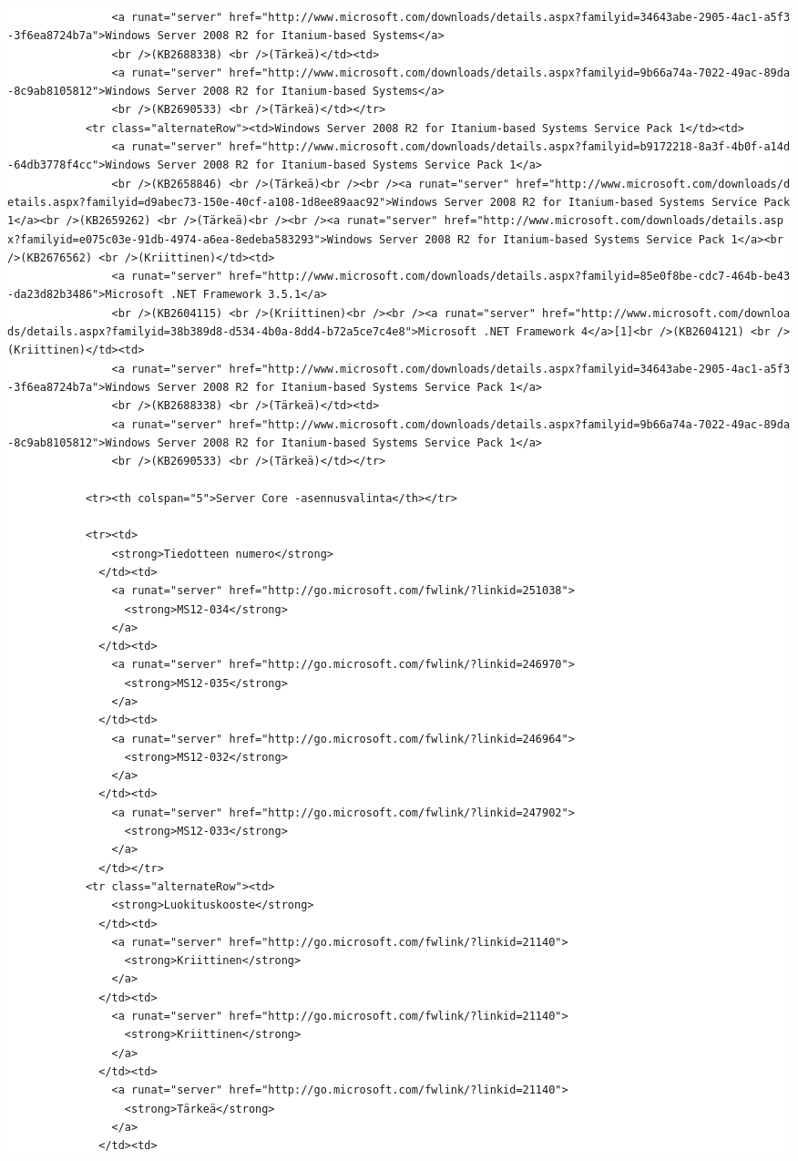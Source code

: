                     <a runat="server" href="http://www.microsoft.com/downloads/details.aspx?familyid=34643abe-2905-4ac1-a5f3-3f6ea8724b7a">Windows Server 2008 R2 for Itanium-based Systems</a>
                    <br />(KB2688338) <br />(Tärkeä)</td><td>
                    <a runat="server" href="http://www.microsoft.com/downloads/details.aspx?familyid=9b66a74a-7022-49ac-89da-8c9ab8105812">Windows Server 2008 R2 for Itanium-based Systems</a>
                    <br />(KB2690533) <br />(Tärkeä)</td></tr>
                <tr class="alternateRow"><td>Windows Server 2008 R2 for Itanium-based Systems Service Pack 1</td><td>
                    <a runat="server" href="http://www.microsoft.com/downloads/details.aspx?familyid=b9172218-8a3f-4b0f-a14d-64db3778f4cc">Windows Server 2008 R2 for Itanium-based Systems Service Pack 1</a>
                    <br />(KB2658846) <br />(Tärkeä)<br /><br /><a runat="server" href="http://www.microsoft.com/downloads/details.aspx?familyid=d9abec73-150e-40cf-a108-1d8ee89aac92">Windows Server 2008 R2 for Itanium-based Systems Service Pack 1</a><br />(KB2659262) <br />(Tärkeä)<br /><br /><a runat="server" href="http://www.microsoft.com/downloads/details.aspx?familyid=e075c03e-91db-4974-a6ea-8edeba583293">Windows Server 2008 R2 for Itanium-based Systems Service Pack 1</a><br />(KB2676562) <br />(Kriittinen)</td><td>
                    <a runat="server" href="http://www.microsoft.com/downloads/details.aspx?familyid=85e0f8be-cdc7-464b-be43-da23d82b3486">Microsoft .NET Framework 3.5.1</a>
                    <br />(KB2604115) <br />(Kriittinen)<br /><br /><a runat="server" href="http://www.microsoft.com/downloads/details.aspx?familyid=38b389d8-d534-4b0a-8dd4-b72a5ce7c4e8">Microsoft .NET Framework 4</a>[1]<br />(KB2604121) <br />(Kriittinen)</td><td>
                    <a runat="server" href="http://www.microsoft.com/downloads/details.aspx?familyid=34643abe-2905-4ac1-a5f3-3f6ea8724b7a">Windows Server 2008 R2 for Itanium-based Systems Service Pack 1</a>
                    <br />(KB2688338) <br />(Tärkeä)</td><td>
                    <a runat="server" href="http://www.microsoft.com/downloads/details.aspx?familyid=9b66a74a-7022-49ac-89da-8c9ab8105812">Windows Server 2008 R2 for Itanium-based Systems Service Pack 1</a>
                    <br />(KB2690533) <br />(Tärkeä)</td></tr>
              
                <tr><th colspan="5">Server Core -asennusvalinta</th></tr>
              
                <tr><td>
                    <strong>Tiedotteen numero</strong>
                  </td><td>
                    <a runat="server" href="http://go.microsoft.com/fwlink/?linkid=251038">
                      <strong>MS12-034</strong>
                    </a>
                  </td><td>
                    <a runat="server" href="http://go.microsoft.com/fwlink/?linkid=246970">
                      <strong>MS12-035</strong>
                    </a>
                  </td><td>
                    <a runat="server" href="http://go.microsoft.com/fwlink/?linkid=246964">
                      <strong>MS12-032</strong>
                    </a>
                  </td><td>
                    <a runat="server" href="http://go.microsoft.com/fwlink/?linkid=247902">
                      <strong>MS12-033</strong>
                    </a>
                  </td></tr>
                <tr class="alternateRow"><td>
                    <strong>Luokituskooste</strong>
                  </td><td>
                    <a runat="server" href="http://go.microsoft.com/fwlink/?linkid=21140">
                      <strong>Kriittinen</strong>
                    </a>
                  </td><td>
                    <a runat="server" href="http://go.microsoft.com/fwlink/?linkid=21140">
                      <strong>Kriittinen</strong>
                    </a>
                  </td><td>
                    <a runat="server" href="http://go.microsoft.com/fwlink/?linkid=21140">
                      <strong>Tärkeä</strong>
                    </a>
                  </td><td>